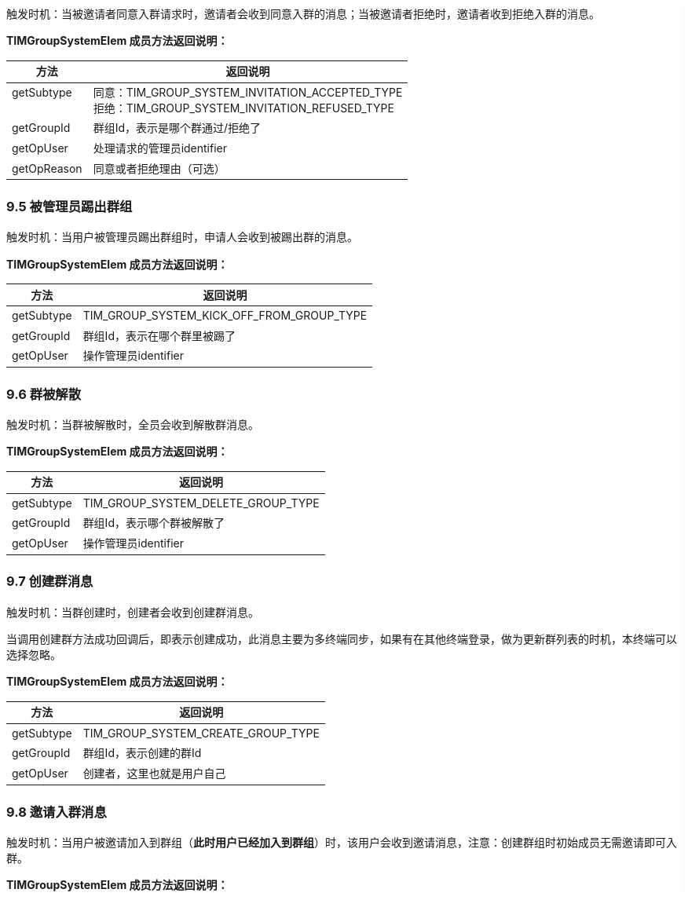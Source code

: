 触发时机：当被邀请者同意入群请求时，邀请者会收到同意入群的消息；当被邀请者拒绝时，邀请者收到拒绝入群的消息。 

**TIMGroupSystemElem 成员方法返回说明：**

方法|返回说明
---|---
getSubtype	| 同意：TIM_GROUP_SYSTEM_INVITATION_ACCEPTED_TYPE<br>拒绝：TIM_GROUP_SYSTEM_INVITATION_REFUSED_TYPE
getGroupId	| 群组Id，表示是哪个群通过/拒绝了
getOpUser	| 处理请求的管理员identifier
getOpReason	| 同意或者拒绝理由（可选）


### 9.5 被管理员踢出群组

触发时机：当用户被管理员踢出群组时，申请人会收到被踢出群的消息。

**TIMGroupSystemElem 成员方法返回说明：**

方法|返回说明
---|---
getSubtype	| TIM_GROUP_SYSTEM_KICK_OFF_FROM_GROUP_TYPE
getGroupId	| 群组Id，表示在哪个群里被踢了
getOpUser	| 操作管理员identifier


### 9.6 群被解散

触发时机：当群被解散时，全员会收到解散群消息。

**TIMGroupSystemElem 成员方法返回说明：**

方法|返回说明
---|---
getSubtype	| TIM_GROUP_SYSTEM_DELETE_GROUP_TYPE
getGroupId	| 群组Id，表示哪个群被解散了
getOpUser	| 操作管理员identifier

### 9.7 创建群消息

触发时机：当群创建时，创建者会收到创建群消息。

当调用创建群方法成功回调后，即表示创建成功，此消息主要为多终端同步，如果有在其他终端登录，做为更新群列表的时机，本终端可以选择忽略。

**TIMGroupSystemElem 成员方法返回说明：**

方法|返回说明
---|---
getSubtype	| TIM_GROUP_SYSTEM_CREATE_GROUP_TYPE
getGroupId	| 群组Id，表示创建的群Id
getOpUser	| 创建者，这里也就是用户自己


### 9.8 邀请入群消息

触发时机：当用户被邀请加入到群组（**此时用户已经加入到群组**）时，该用户会收到邀请消息，注意：创建群组时初始成员无需邀请即可入群。

**TIMGroupSystemElem 成员方法返回说明：**
